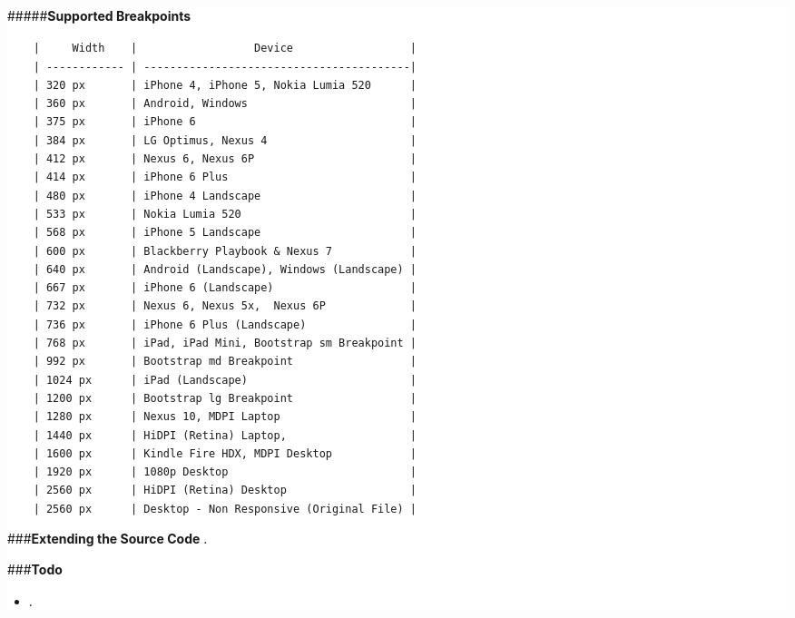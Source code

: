 
#####**Supported Breakpoints**
````
    |     Width    |                  Device                  |
    | ------------ | -----------------------------------------|
    | 320 px       | iPhone 4, iPhone 5, Nokia Lumia 520      |
    | 360 px       | Android, Windows                         |
    | 375 px       | iPhone 6                                 |
    | 384 px       | LG Optimus, Nexus 4                      |
    | 412 px       | Nexus 6, Nexus 6P                        |
    | 414 px       | iPhone 6 Plus                            |
    | 480 px       | iPhone 4 Landscape                       |
    | 533 px       | Nokia Lumia 520                          |
    | 568 px       | iPhone 5 Landscape                       |
    | 600 px       | Blackberry Playbook & Nexus 7            |
    | 640 px       | Android (Landscape), Windows (Landscape) |
    | 667 px       | iPhone 6 (Landscape)                     |
    | 732 px       | Nexus 6, Nexus 5x,  Nexus 6P             |
    | 736 px       | iPhone 6 Plus (Landscape)                |
    | 768 px       | iPad, iPad Mini, Bootstrap sm Breakpoint |
    | 992 px       | Bootstrap md Breakpoint                  |
    | 1024 px      | iPad (Landscape)                         |
    | 1200 px      | Bootstrap lg Breakpoint                  |
    | 1280 px      | Nexus 10, MDPI Laptop                    |
    | 1440 px      | HiDPI (Retina) Laptop,                   |
    | 1600 px      | Kindle Fire HDX, MDPI Desktop            |
    | 1920 px      | 1080p Desktop                            |
    | 2560 px      | HiDPI (Retina) Desktop                   |
    | 2560 px      | Desktop - Non Responsive (Original File) |    
````
###**Extending the Source Code**
.


###**Todo**
 * .
